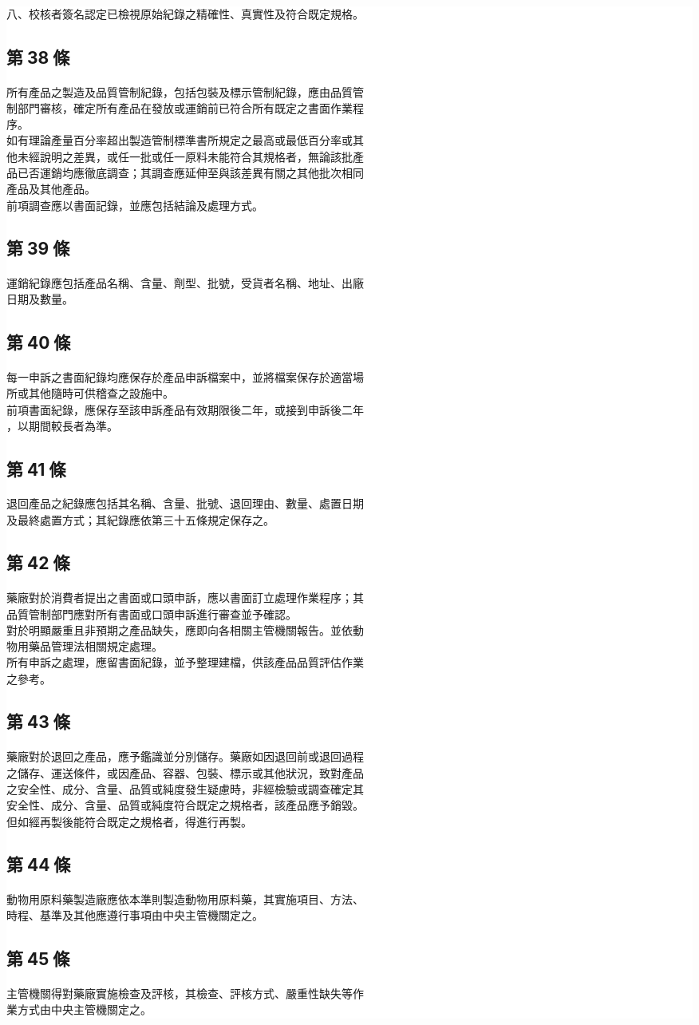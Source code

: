 八、校核者簽名認定已檢視原始紀錄之精確性、真實性及符合既定規格。

第 38 條
--------
所有產品之製造及品質管制紀錄，包括包裝及標示管制紀錄，應由品質管  
制部門審核，確定所有產品在發放或運銷前已符合所有既定之書面作業程  
序。  
如有理論產量百分率超出製造管制標準書所規定之最高或最低百分率或其  
他未經說明之差異，或任一批或任一原料未能符合其規格者，無論該批產  
品已否運銷均應徹底調查；其調查應延伸至與該差異有關之其他批次相同  
產品及其他產品。  
前項調查應以書面記錄，並應包括結論及處理方式。

第 39 條
--------
運銷紀錄應包括產品名稱、含量、劑型、批號，受貨者名稱、地址、出廠  
日期及數量。

第 40 條
--------
每一申訴之書面紀錄均應保存於產品申訴檔案中，並將檔案保存於適當場  
所或其他隨時可供稽查之設施中。  
前項書面紀錄，應保存至該申訴產品有效期限後二年，或接到申訴後二年  
，以期間較長者為準。

第 41 條
--------
退回產品之紀錄應包括其名稱、含量、批號、退回理由、數量、處置日期  
及最終處置方式；其紀錄應依第三十五條規定保存之。

第 42 條
--------
藥廠對於消費者提出之書面或口頭申訴，應以書面訂立處理作業程序；其  
品質管制部門應對所有書面或口頭申訴進行審查並予確認。  
對於明顯嚴重且非預期之產品缺失，應即向各相關主管機關報告。並依動  
物用藥品管理法相關規定處理。  
所有申訴之處理，應留書面紀錄，並予整理建檔，供該產品品質評估作業  
之參考。

第 43 條
--------
藥廠對於退回之產品，應予鑑識並分別儲存。藥廠如因退回前或退回過程  
之儲存、運送條件，或因產品、容器、包裝、標示或其他狀況，致對產品  
之安全性、成分、含量、品質或純度發生疑慮時，非經檢驗或調查確定其  
安全性、成分、含量、品質或純度符合既定之規格者，該產品應予銷毀。  
但如經再製後能符合既定之規格者，得進行再製。

第 44 條
--------
動物用原料藥製造廠應依本準則製造動物用原料藥，其實施項目、方法、  
時程、基準及其他應遵行事項由中央主管機關定之。

第 45 條
--------
主管機關得對藥廠實施檢查及評核，其檢查、評核方式、嚴重性缺失等作  
業方式由中央主管機關定之。
